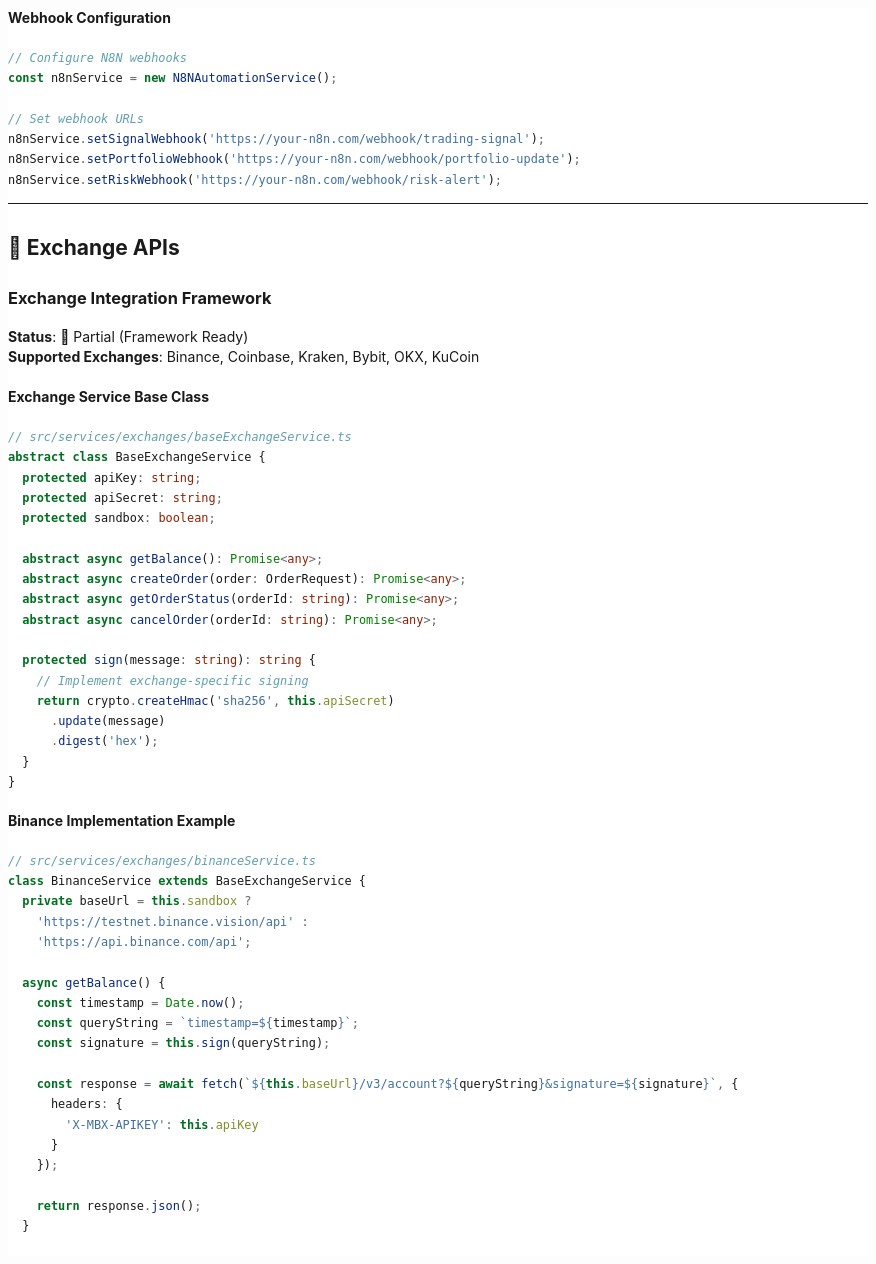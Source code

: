 #### Webhook Configuration
```typescript
// Configure N8N webhooks
const n8nService = new N8NAutomationService();

// Set webhook URLs
n8nService.setSignalWebhook('https://your-n8n.com/webhook/trading-signal');
n8nService.setPortfolioWebhook('https://your-n8n.com/webhook/portfolio-update');
n8nService.setRiskWebhook('https://your-n8n.com/webhook/risk-alert');
```

---

## 🏦 Exchange APIs

### Exchange Integration Framework
**Status**: 🔄 Partial (Framework Ready)  
**Supported Exchanges**: Binance, Coinbase, Kraken, Bybit, OKX, KuCoin  

#### Exchange Service Base Class
```typescript
// src/services/exchanges/baseExchangeService.ts
abstract class BaseExchangeService {
  protected apiKey: string;
  protected apiSecret: string;
  protected sandbox: boolean;
  
  abstract async getBalance(): Promise<any>;
  abstract async createOrder(order: OrderRequest): Promise<any>;
  abstract async getOrderStatus(orderId: string): Promise<any>;
  abstract async cancelOrder(orderId: string): Promise<any>;
  
  protected sign(message: string): string {
    // Implement exchange-specific signing
    return crypto.createHmac('sha256', this.apiSecret)
      .update(message)
      .digest('hex');
  }
}
```

#### Binance Implementation Example
```typescript
// src/services/exchanges/binanceService.ts
class BinanceService extends BaseExchangeService {
  private baseUrl = this.sandbox ? 
    'https://testnet.binance.vision/api' : 
    'https://api.binance.com/api';
    
  async getBalance() {
    const timestamp = Date.now();
    const queryString = `timestamp=${timestamp}`;
    const signature = this.sign(queryString);
    
    const response = await fetch(`${this.baseUrl}/v3/account?${queryString}&signature=${signature}`, {
      headers: {
        'X-MBX-APIKEY': this.apiKey
      }
    });
    
    return response.json();
  }
  
```